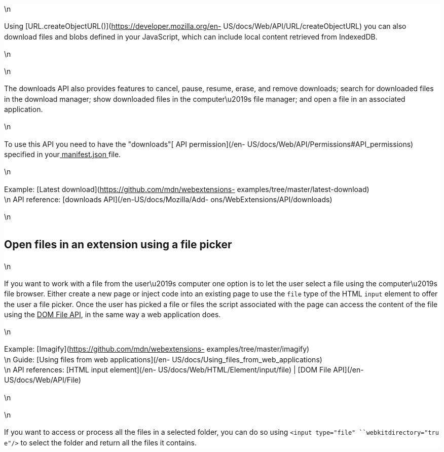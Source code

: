 \n

Using [URL.createObjectURL()](https://developer.mozilla.org/en-
US/docs/Web/API/URL/createObjectURL) you can also download files and blobs
defined in your JavaScript, which can include local content retrieved from
IndexedDB.

\n

\n

The downloads API also provides features to cancel, pause, resume, erase, and
remove downloads; search for downloaded files in the download manager; show
downloaded files in the computer\u2019s file manager; and open a file in an
associated application.

\n

To use this API you need to have the "downloads"[ API permission](/en-
US/docs/Web/API/Permissions#API_permissions) specified in your[ manifest.json
](/en-US/docs/Mozilla/Add-ons/WebExtensions/manifest.json) file.

\n

Example: [Latest download](https://github.com/mdn/webextensions-
examples/tree/master/latest-download)  
\n API reference: [downloads API](/en-US/docs/Mozilla/Add-
ons/WebExtensions/API/downloads)

\n

## Open files in an extension using a file picker

\n

If you want to work with a file from the user\u2019s computer one option is to
let the user select a file using the computer\u2019s file browser. Either
create a new page or inject code into an existing page to use the `file` type
of the HTML `input` element to offer the user a file picker. Once the user has
picked a file or files the script associated with the page can access the
content of the file using the [DOM File API](/en-US/docs/Web/API/File), in the
same way a web application does.

\n

Example: [Imagify](https://github.com/mdn/webextensions-
examples/tree/master/imagify)  
\n Guide: [Using files from web applications](/en-
US/docs/Using_files_from_web_applications)  
\n API references: [HTML input element](/en-
US/docs/Web/HTML/Element/input/file) | [DOM File API](/en-
US/docs/Web/API/File)

\n

\n

If you want to access or process all the files in a selected folder, you can
do so using `<input type="file" ``webkitdirectory="true"/>` to select the
folder and return all the files it contains.
